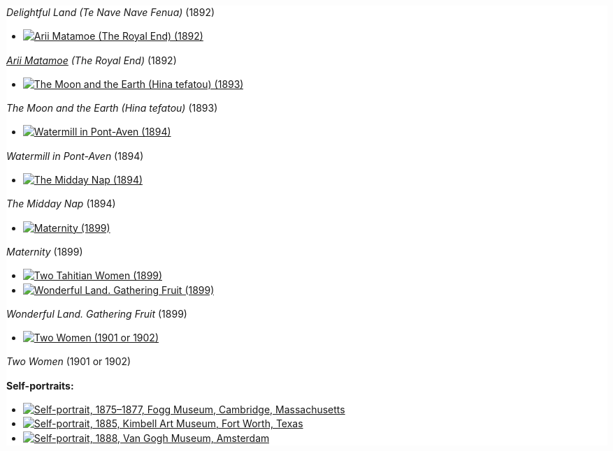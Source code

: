 *Delightful Land (Te Nave Nave Fenua)* (1892)
- [![Arii Matamoe (The Royal End) (1892)](https://upload.wikimedia.org/wikipedia/commons/thumb/c/cd/Paul_Gauguin_%28French_-_Arii_Matamoe_%28The_Royal_End%29_-_Google_Art_Project.jpg/150px-Paul_Gauguin_%28French_-_Arii_Matamoe_%28The_Royal_End%29_-_Google_Art_Project.jpg)](https://en.m.wikipedia.org/wiki/File:Paul_Gauguin_\(French_-_Arii_Matamoe_\(The_Royal_End\)_-_Google_Art_Project.jpg "Arii Matamoe (The Royal End) (1892)")

*[Arii Matamoe](https://en.m.wikipedia.org/wiki/Arii_Matamoe "Arii Matamoe") (The Royal End)* (1892)
- [![The Moon and the Earth (Hina tefatou) (1893)](https://upload.wikimedia.org/wikipedia/commons/thumb/2/2e/Paul_Gauguin_031.jpg/80px-Paul_Gauguin_031.jpg)](https://en.m.wikipedia.org/wiki/File:Paul_Gauguin_031.jpg "The Moon and the Earth (Hina tefatou) (1893)")

*The Moon and the Earth (Hina tefatou)* (1893)
- [![Watermill in Pont-Aven (1894)](https://upload.wikimedia.org/wikipedia/commons/thumb/1/1e/Paul_Gauguin_039.jpg/150px-Paul_Gauguin_039.jpg)](https://en.m.wikipedia.org/wiki/File:Paul_Gauguin_039.jpg "Watermill in Pont-Aven (1894)")

*Watermill in Pont-Aven* (1894)
- [![The Midday Nap (1894)](https://upload.wikimedia.org/wikipedia/commons/thumb/c/cc/Paul_Gauguin_044.jpg/150px-Paul_Gauguin_044.jpg)](https://en.m.wikipedia.org/wiki/File:Paul_Gauguin_044.jpg "The Midday Nap (1894)")

*The Midday Nap* (1894)
- [![Maternity (1899)](https://upload.wikimedia.org/wikipedia/commons/thumb/a/a3/Paul_Gauguin_090.jpg/114px-Paul_Gauguin_090.jpg)](https://en.m.wikipedia.org/wiki/File:Paul_Gauguin_090.jpg "Maternity (1899)")

*Maternity* (1899)
- [![Two Tahitian Women (1899)](https://upload.wikimedia.org/wikipedia/commons/thumb/3/39/Paul_Gauguin_-_Deux_Tahitiennes.jpg/116px-Paul_Gauguin_-_Deux_Tahitiennes.jpg)](https://en.m.wikipedia.org/wiki/File:Paul_Gauguin_-_Deux_Tahitiennes.jpg "Two Tahitian Women (1899)")
- [![Wonderful Land. Gathering Fruit (1899)](https://upload.wikimedia.org/wikipedia/commons/thumb/e/e0/Paul_Gauguin_107.jpg/150px-Paul_Gauguin_107.jpg)](https://en.m.wikipedia.org/wiki/File:Paul_Gauguin_107.jpg "Wonderful Land. Gathering Fruit (1899)")

*Wonderful Land. Gathering Fruit* (1899)
- [![Two Women (1901 or 1902)](https://upload.wikimedia.org/wikipedia/commons/thumb/c/c6/Paul_Gauguin_-_Two_Women.jpg/150px-Paul_Gauguin_-_Two_Women.jpg)](https://en.m.wikipedia.org/wiki/File:Paul_Gauguin_-_Two_Women.jpg "Two Women (1901 or 1902)")

*Two Women* (1901 or 1902)

**Self-portraits:**

- [![Self-portrait, 1875–1877, Fogg Museum, Cambridge, Massachusetts](https://upload.wikimedia.org/wikipedia/commons/thumb/0/04/Paul_Gauguin_200.jpg/122px-Paul_Gauguin_200.jpg)](https://en.m.wikipedia.org/wiki/File:Paul_Gauguin_200.jpg "Self-portrait, 1875–1877, Fogg Museum, Cambridge, Massachusetts")
- [![Self-portrait, 1885, Kimbell Art Museum, Fort Worth, Texas](https://upload.wikimedia.org/wikipedia/commons/thumb/6/60/Self-Portrait_by_Paul_Gauguin%2C_1885.jpg/125px-Self-Portrait_by_Paul_Gauguin%2C_1885.jpg)](https://en.m.wikipedia.org/wiki/File:Self-Portrait_by_Paul_Gauguin,_1885.jpg "Self-portrait, 1885, Kimbell Art Museum, Fort Worth, Texas")
- [![Self-portrait, 1888, Van Gogh Museum, Amsterdam](https://upload.wikimedia.org/wikipedia/commons/thumb/c/cb/Paul_Gauguin_112.jpg/150px-Paul_Gauguin_112.jpg)](https://en.m.wikipedia.org/wiki/File:Paul_Gauguin_112.jpg "Self-portrait, 1888, Van Gogh Museum, Amsterdam")
